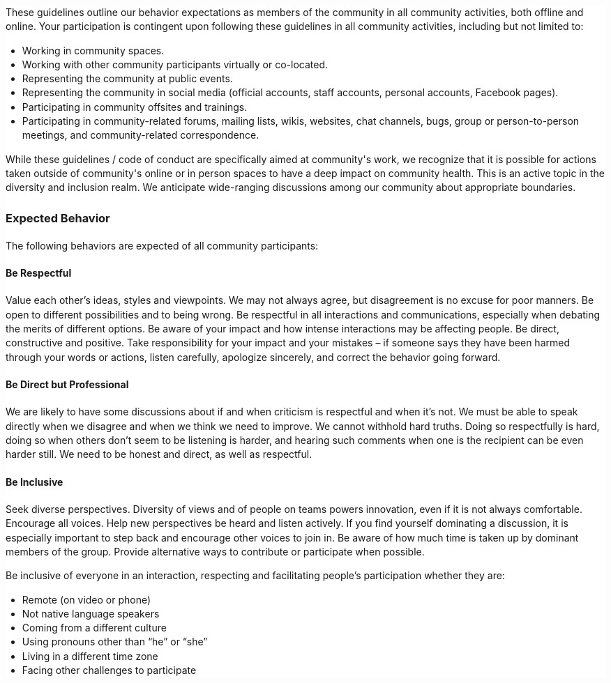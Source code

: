 These guidelines outline our behavior expectations as members of the community in all community activities, both offline and online. Your participation is contingent upon following these guidelines in all community activities, including but not limited to:

- Working in community spaces.
- Working with other community participants virtually or co-located.
- Representing the community at public events.
- Representing the community in social media (official accounts, staff accounts, personal accounts, Facebook pages).
- Participating in community offsites and trainings.
- Participating in community-related forums, mailing lists, wikis, websites, chat channels, bugs, group or person-to-person meetings, and community-related correspondence.

While these guidelines / code of conduct are specifically aimed at community's work, we recognize that it is possible for actions taken outside of community's online or in person spaces to have a deep impact on community health. This is an active topic in the diversity and inclusion realm. We anticipate wide-ranging discussions among our community about appropriate boundaries. 

### Expected Behavior

The following behaviors are expected of all community participants:

#### Be Respectful

Value each other’s ideas, styles and viewpoints. We may not always agree, but disagreement is no excuse for poor manners. Be open to different possibilities and to being wrong. Be respectful in all interactions and communications, especially when debating the merits of different options. Be aware of your impact and how intense interactions may be affecting people. Be direct, constructive and positive. Take responsibility for your impact and your mistakes – if someone says they have been harmed through your words or actions, listen carefully, apologize sincerely, and correct the behavior going forward. 

#### Be Direct but Professional

We are likely to have some discussions about if and when criticism is respectful and when it’s not. We must be able to speak directly when we disagree and when we think we need to improve. We cannot withhold hard truths. Doing so respectfully is hard, doing so when others don’t seem to be listening is harder, and hearing such comments when one is the recipient can be even harder still. We need to be honest and direct, as well as respectful.

#### Be Inclusive

Seek diverse perspectives. Diversity of views and of people on teams powers innovation, even if it is not always comfortable. Encourage all voices. Help new perspectives be heard and listen actively. If you find yourself dominating a discussion, it is especially important to step back and encourage other voices to join in. Be aware of how much time is taken up by dominant members of the group. Provide alternative ways to contribute or participate when possible.

Be inclusive of everyone in an interaction, respecting and facilitating people’s participation whether they are:

- Remote (on video or phone)
- Not native language speakers
- Coming from a different culture
- Using pronouns other than “he” or “she”
- Living in a different time zone
- Facing other challenges to participate
